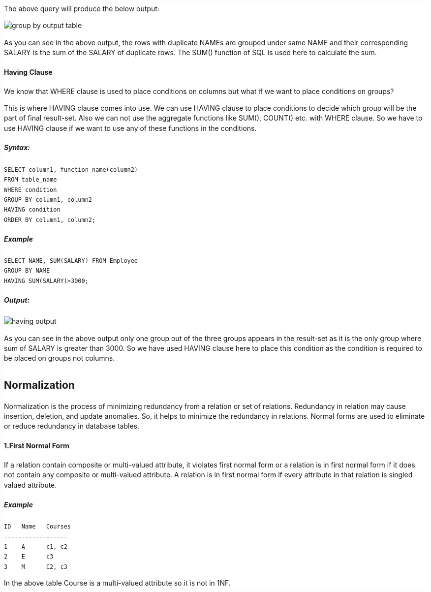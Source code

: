 The above query will produce the below output:

![group by output table](https://media.geeksforgeeks.org/wp-content/uploads/table_out-300x172.png)

As you can see in the above output, the rows with duplicate NAMEs are grouped under same NAME and their corresponding SALARY is the sum of the SALARY of duplicate rows. The SUM() function of SQL is used here to calculate the sum.

#### Having Clause
We know that WHERE clause is used to place conditions on columns but what if we want to place conditions on groups?

This is where HAVING clause comes into use. We can use HAVING clause to place conditions to decide which group will be the part of final result-set. Also we can not use the aggregate functions like SUM(), COUNT() etc. with WHERE clause. So we have to use HAVING clause if we want to use any of these functions in the conditions.

##### Syntax:
```
SELECT column1, function_name(column2)
FROM table_name
WHERE condition
GROUP BY column1, column2
HAVING condition
ORDER BY column1, column2;
```
##### Example
```
SELECT NAME, SUM(SALARY) FROM Employee 
GROUP BY NAME
HAVING SUM(SALARY)>3000; 
```
##### Output:
![having output](https://media.geeksforgeeks.org/wp-content/uploads/Screenshot-56.png)

As you can see in the above output only one group out of the three groups appears in the result-set as it is the only group where sum of SALARY is greater than 3000. So we have used HAVING clause here to place this condition as the condition is required to be placed on groups not columns.




## Normalization
Normalization is the process of minimizing redundancy from a relation or set of relations. Redundancy in relation may cause insertion, deletion, and update anomalies. So, it helps to minimize the redundancy in relations. Normal forms are used to eliminate or reduce redundancy in database tables.

#### 1.First Normal Form
If a relation contain composite or multi-valued attribute, it violates first normal form or a relation is in first normal form if it does not contain any composite or multi-valued attribute. A relation is in first normal form if every attribute in that relation is singled valued attribute.

##### Example
```
ID   Name   Courses
------------------
1    A      c1, c2
2    E      c3
3    M      C2, c3
```
In the above table Course is a multi-valued attribute so it is not in 1NF.
